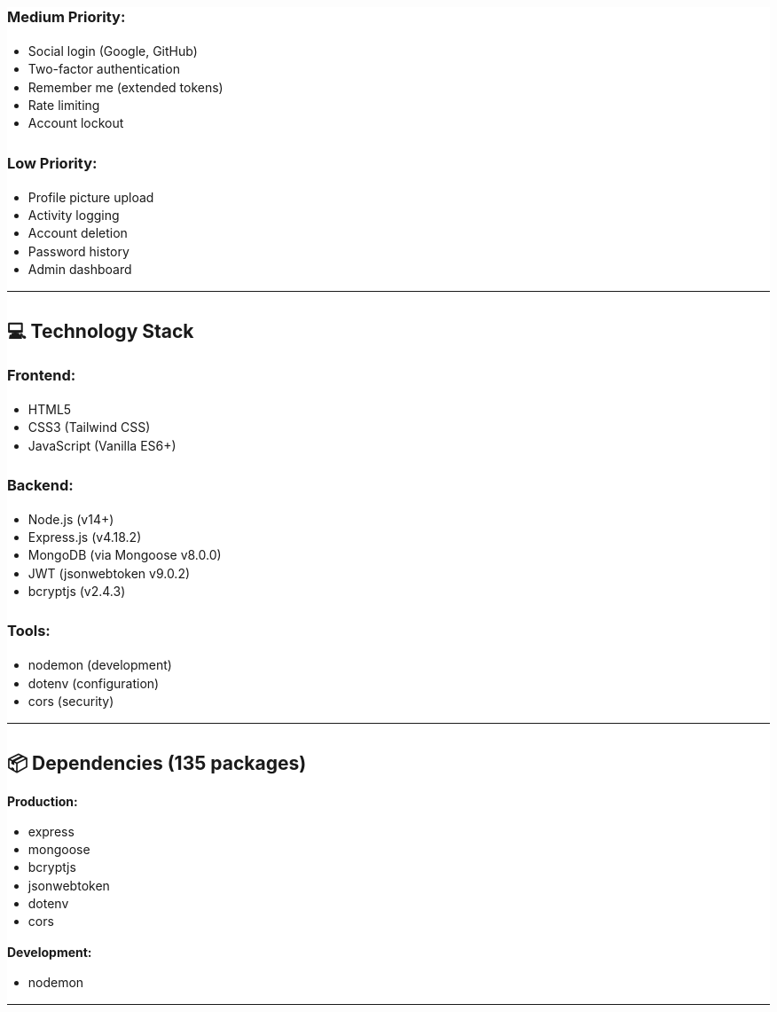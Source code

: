### Medium Priority:
- Social login (Google, GitHub)
- Two-factor authentication
- Remember me (extended tokens)
- Rate limiting
- Account lockout

### Low Priority:
- Profile picture upload
- Activity logging
- Account deletion
- Password history
- Admin dashboard

---

## 💻 Technology Stack

### Frontend:
- HTML5
- CSS3 (Tailwind CSS)
- JavaScript (Vanilla ES6+)

### Backend:
- Node.js (v14+)
- Express.js (v4.18.2)
- MongoDB (via Mongoose v8.0.0)
- JWT (jsonwebtoken v9.0.2)
- bcryptjs (v2.4.3)

### Tools:
- nodemon (development)
- dotenv (configuration)
- cors (security)

---

## 📦 Dependencies (135 packages)

**Production:**
- express
- mongoose
- bcryptjs
- jsonwebtoken
- dotenv
- cors

**Development:**
- nodemon

---